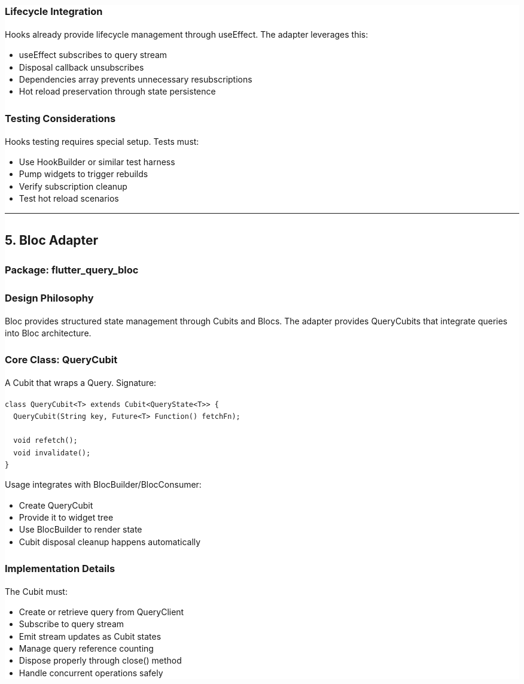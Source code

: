 ### Lifecycle Integration

Hooks already provide lifecycle management through useEffect. The adapter leverages this:

- useEffect subscribes to query stream
- Disposal callback unsubscribes
- Dependencies array prevents unnecessary resubscriptions
- Hot reload preservation through state persistence

### Testing Considerations

Hooks testing requires special setup. Tests must:
- Use HookBuilder or similar test harness
- Pump widgets to trigger rebuilds
- Verify subscription cleanup
- Test hot reload scenarios

---

## 5. Bloc Adapter

### Package: flutter_query_bloc

### Design Philosophy

Bloc provides structured state management through Cubits and Blocs. The adapter provides QueryCubits that integrate queries into Bloc architecture.

### Core Class: QueryCubit

A Cubit that wraps a Query. Signature:

```
class QueryCubit<T> extends Cubit<QueryState<T>> {
  QueryCubit(String key, Future<T> Function() fetchFn);
  
  void refetch();
  void invalidate();
}
```

Usage integrates with BlocBuilder/BlocConsumer:
- Create QueryCubit
- Provide it to widget tree
- Use BlocBuilder to render state
- Cubit disposal cleanup happens automatically

### Implementation Details

The Cubit must:
- Create or retrieve query from QueryClient
- Subscribe to query stream
- Emit stream updates as Cubit states
- Manage query reference counting
- Dispose properly through close() method
- Handle concurrent operations safely
